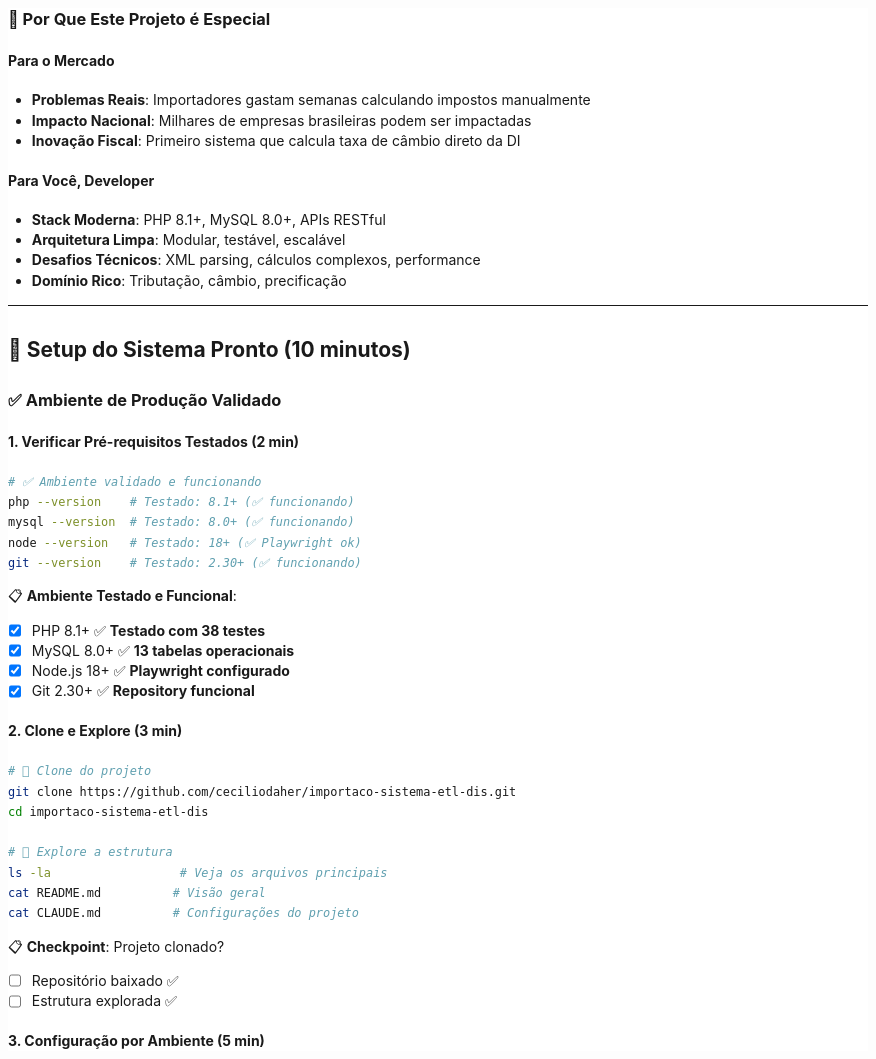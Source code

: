 ### 🌟 Por Que Este Projeto é Especial

#### Para o Mercado
- **Problemas Reais**: Importadores gastam semanas calculando impostos manualmente
- **Impacto Nacional**: Milhares de empresas brasileiras podem ser impactadas
- **Inovação Fiscal**: Primeiro sistema que calcula taxa de câmbio direto da DI

#### Para Você, Developer
- **Stack Moderna**: PHP 8.1+, MySQL 8.0+, APIs RESTful
- **Arquitetura Limpa**: Modular, testável, escalável
- **Desafios Técnicos**: XML parsing, cálculos complexos, performance
- **Domínio Rico**: Tributação, câmbio, precificação

---

## 🚀 Setup do Sistema Pronto (10 minutos)

### ✅ **Ambiente de Produção Validado**

#### 1. **Verificar Pré-requisitos Testados** (2 min)
```bash
# ✅ Ambiente validado e funcionando
php --version    # Testado: 8.1+ (✅ funcionando)
mysql --version  # Testado: 8.0+ (✅ funcionando)
node --version   # Testado: 18+ (✅ Playwright ok)
git --version    # Testado: 2.30+ (✅ funcionando)
```

📋 **Ambiente Testado e Funcional**:
- [x] PHP 8.1+ ✅ **Testado com 38 testes**
- [x] MySQL 8.0+ ✅ **13 tabelas operacionais**
- [x] Node.js 18+ ✅ **Playwright configurado**
- [x] Git 2.30+ ✅ **Repository funcional**

#### 2. **Clone e Explore** (3 min)
```bash
# 🚀 Clone do projeto
git clone https://github.com/ceciliodaher/importaco-sistema-etl-dis.git
cd importaco-sistema-etl-dis

# 👀 Explore a estrutura
ls -la                  # Veja os arquivos principais
cat README.md          # Visão geral
cat CLAUDE.md          # Configurações do projeto
```

📋 **Checkpoint**: Projeto clonado?
- [ ] Repositório baixado ✅
- [ ] Estrutura explorada ✅

#### 3. **Configuração por Ambiente** (5 min)
